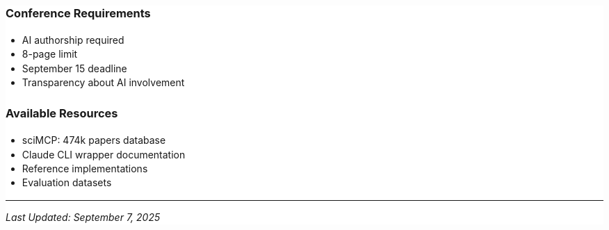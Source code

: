 ### Conference Requirements
- AI authorship required
- 8-page limit
- September 15 deadline
- Transparency about AI involvement

### Available Resources
- sciMCP: 474k papers database
- Claude CLI wrapper documentation
- Reference implementations
- Evaluation datasets

---

*Last Updated: September 7, 2025*